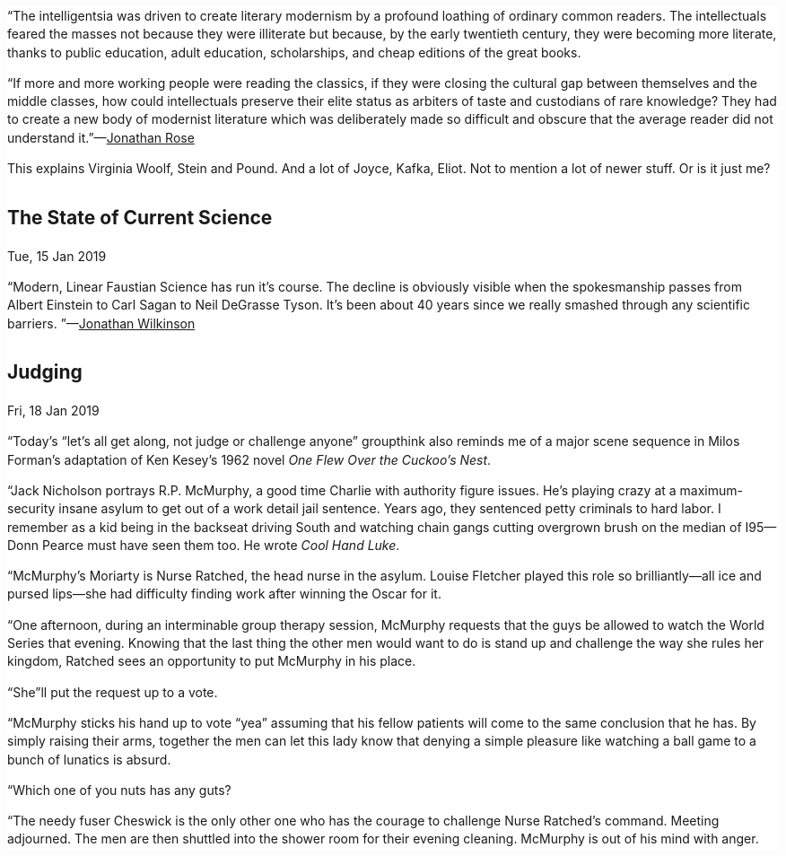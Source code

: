 &ldquo;The intelligentsia was driven to create literary modernism by a profound loathing of ordinary common readers. The intellectuals feared the masses not because they were illiterate but because, by the early twentieth century, they were becoming more literate, thanks to public education, adult education, scholarships, and cheap editions of the great books.

&ldquo;If more and more working people were reading the classics, if they were closing the cultural gap between themselves and the middle classes, how could intellectuals preserve their elite status as arbiters of taste and custodians of rare knowledge? They had to create a new body of modernist literature which was deliberately made so difficult and obscure that the average reader did not understand it.&rdquo;&mdash;[Jonathan Rose](https://daily.jstor.org/was-modernism-meant-to-keep-the-working-classes-out/)

This explains Virginia Woolf, Stein and Pound. And a lot of Joyce, Kafka, Eliot. Not to mention a lot of newer stuff. Or is it just me?

## The State of Current Science
Tue, 15 Jan 2019

&ldquo;Modern, Linear Faustian Science has run it&rsquo;s course. The decline is obviously visible when the spokesmanship passes from Albert Einstein to Carl Sagan to Neil DeGrasse Tyson. It&rsquo;s been about 40 years since we really smashed through any scientific barriers. &rdquo;&mdash;[Jonathan Wilkinson](http://www.amerika.org/politics/periscope-january-11-2019/)

## Judging
Fri, 18 Jan 2019

&ldquo;Today&rsquo;s &ldquo;let&rsquo;s all get along, not judge or challenge anyone&rdquo; groupthink also reminds me of a major scene sequence in Milos Forman&rsquo;s adaptation of Ken Kesey&rsquo;s 1962 novel <em>One Flew Over the Cuckoo&rsquo;s Nest</em>.

&ldquo;Jack Nicholson portrays R.P. McMurphy, a good time Charlie with authority figure issues. He&rsquo;s playing crazy at a maximum-security insane asylum to get out of a work detail jail sentence. Years ago, they sentenced petty criminals to hard labor. I remember as a kid being in the backseat driving South and watching chain gangs cutting overgrown brush on the median of I95&mdash;Donn Pearce must have seen them too. He wrote <em>Cool Hand Luke</em>.

&ldquo;McMurphy&rsquo;s Moriarty is Nurse Ratched, the head nurse in the asylum. Louise Fletcher played this role so brilliantly&mdash;all ice and pursed lips&mdash;she had difficulty finding work after winning the Oscar for it.

&ldquo;One afternoon, during an interminable group therapy session, McMurphy requests that the guys be allowed to watch the World Series that evening. Knowing that the last thing the other men would want to do is stand up and challenge the way she rules her kingdom, Ratched sees an opportunity to put McMurphy in his place.

&ldquo;She&rdquo;ll put the request up to a vote.

&ldquo;McMurphy sticks his hand up to vote &ldquo;yea&rdquo; assuming that his fellow patients will come to the same conclusion that he has.  By simply raising their arms, together the men can let this lady know that denying a simple pleasure like watching a ball game to a bunch of lunatics is absurd.

&ldquo;Which one of you nuts has any guts?

&ldquo;The needy fuser Cheswick is the only other one who has the courage to challenge Nurse Ratched&rsquo;s command. Meeting adjourned. The men are then shuttled into the shower room for their evening cleaning. McMurphy is out of his mind with anger.
